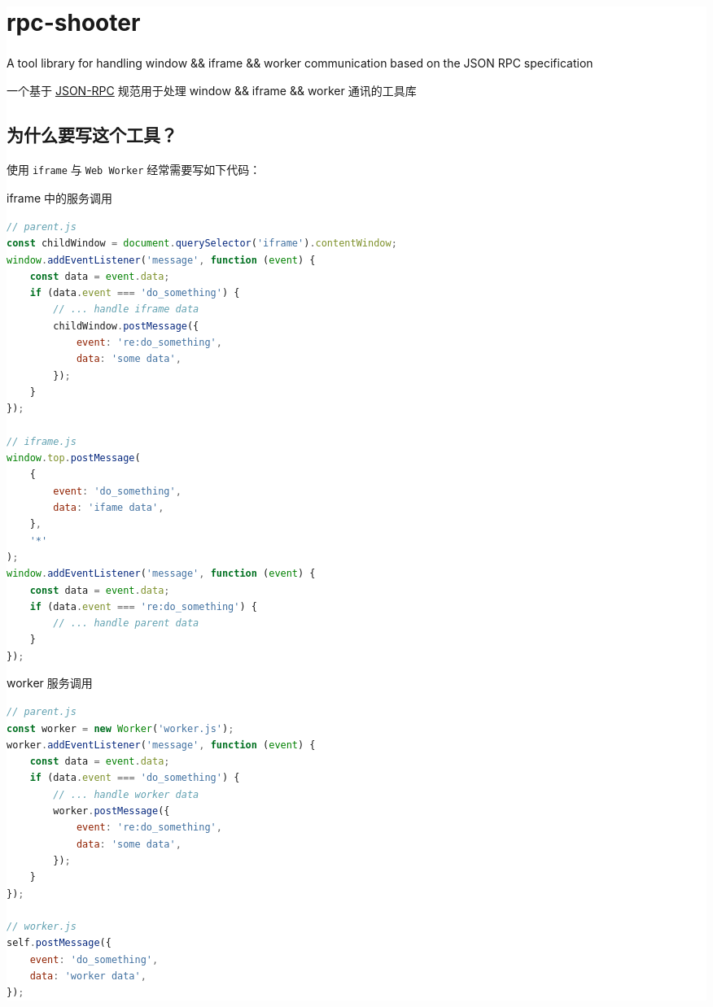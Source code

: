 # rpc-shooter

A tool library for handling window && iframe && worker communication based on the JSON RPC specification

一个基于 [JSON-RPC](https://wiki.geekdream.com/Specification/json-rpc_2.0.html) 规范用于处理 window && iframe && worker 通讯的工具库

## 为什么要写这个工具？

使用 `iframe` 与 `Web Worker` 经常需要写如下代码：

iframe 中的服务调用

```javascript
// parent.js
const childWindow = document.querySelector('iframe').contentWindow;
window.addEventListener('message', function (event) {
    const data = event.data;
    if (data.event === 'do_something') {
        // ... handle iframe data
        childWindow.postMessage({
            event: 're:do_something',
            data: 'some data',
        });
    }
});

// iframe.js
window.top.postMessage(
    {
        event: 'do_something',
        data: 'ifame data',
    },
    '*'
);
window.addEventListener('message', function (event) {
    const data = event.data;
    if (data.event === 're:do_something') {
        // ... handle parent data
    }
});
```

worker 服务调用

```javascript
// parent.js
const worker = new Worker('worker.js');
worker.addEventListener('message', function (event) {
    const data = event.data;
    if (data.event === 'do_something') {
        // ... handle worker data
        worker.postMessage({
            event: 're:do_something',
            data: 'some data',
        });
    }
});

// worker.js
self.postMessage({
    event: 'do_something',
    data: 'worker data',
});
```